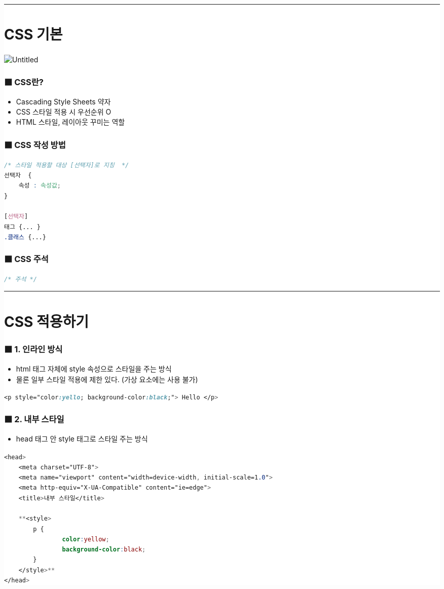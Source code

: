 
---

# CSS 기본

![Untitled](https://prod-files-secure.s3.us-west-2.amazonaws.com/e8f11927-b70c-4524-9227-a3efac08e7aa/b4641460-ef81-4b23-80d8-cb0794e3ee2f/Untitled.png)

### **⬛ CSS란?**

- Cascading Style Sheets 약자
- CSS 스타일 적용 시 우선순위 O
- HTML 스타일, 레이아웃 꾸미는 역할

### **⬛ CSS 작성 방법**

```css
/* 스타일 적용할 대상 [선택자]로 지칭  */
선택자  {
	속성 : 속성값; 
}

[선택자] 
태그 {... }
.클래스 {...}
```

### **⬛ CSS 주석**

```css
/* 주석 */
```

---

# CSS 적용하기

### **⬛ 1. 인라인 방식**

- html 태그 자체에 style 속성으로 스타일을 주는 방식
- 물론 일부 스타일 적용에 제한 있다. (가상 요소에는 사용 불가)

```css
<p style="color:yello; background-color:black;"> Hello </p>
```

### **⬛ 2. 내부 스타일**

- head 태그 안 style 태그로 스타일 주는 방식

```css
<head>
	<meta charset="UTF-8">
	<meta name="viewport" content="width=device-width, initial-scale=1.0">
	<meta http-equiv="X-UA-Compatible" content="ie=edge">
	<title>내부 스타일</title>
	
	**<style>
		p {
				color:yellow; 
				background-color:black;
		}
	</style>**
</head>
```
